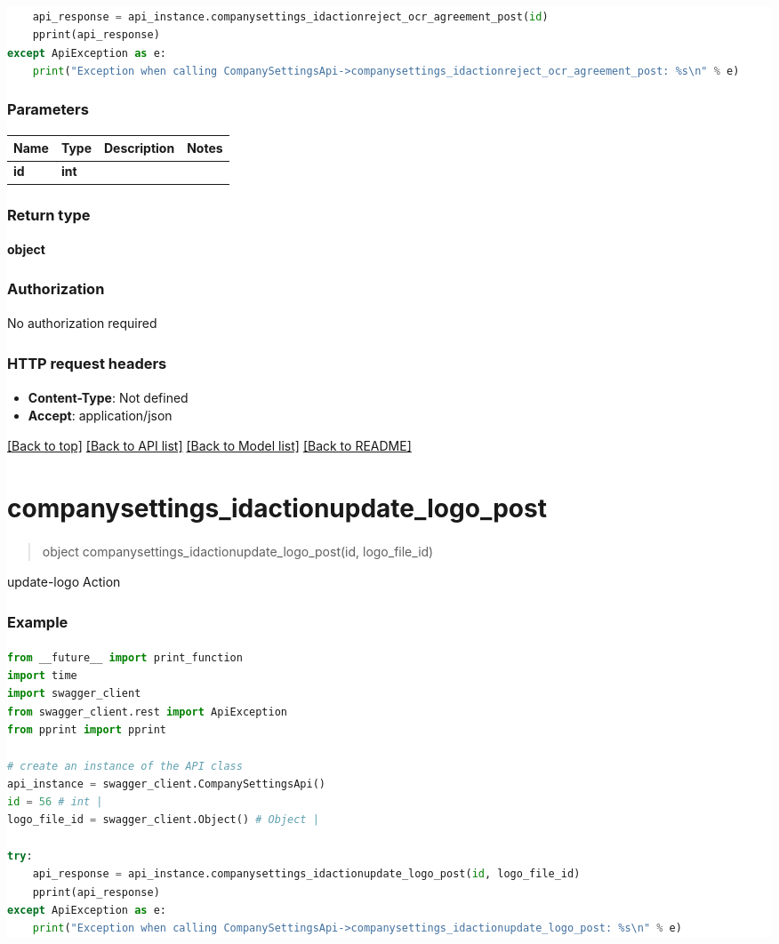 ```python
    api_response = api_instance.companysettings_idactionreject_ocr_agreement_post(id)
    pprint(api_response)
except ApiException as e:
    print("Exception when calling CompanySettingsApi->companysettings_idactionreject_ocr_agreement_post: %s\n" % e)
```

### Parameters

Name | Type | Description  | Notes
------------- | ------------- | ------------- | -------------
 **id** | **int**|  | 

### Return type

**object**

### Authorization

No authorization required

### HTTP request headers

 - **Content-Type**: Not defined
 - **Accept**: application/json

[[Back to top]](#) [[Back to API list]](../README.md#documentation-for-api-endpoints) [[Back to Model list]](../README.md#documentation-for-models) [[Back to README]](../README.md)

# **companysettings_idactionupdate_logo_post**
> object companysettings_idactionupdate_logo_post(id, logo_file_id)



update-logo Action

### Example
```python
from __future__ import print_function
import time
import swagger_client
from swagger_client.rest import ApiException
from pprint import pprint

# create an instance of the API class
api_instance = swagger_client.CompanySettingsApi()
id = 56 # int | 
logo_file_id = swagger_client.Object() # Object | 

try:
    api_response = api_instance.companysettings_idactionupdate_logo_post(id, logo_file_id)
    pprint(api_response)
except ApiException as e:
    print("Exception when calling CompanySettingsApi->companysettings_idactionupdate_logo_post: %s\n" % e)
```
